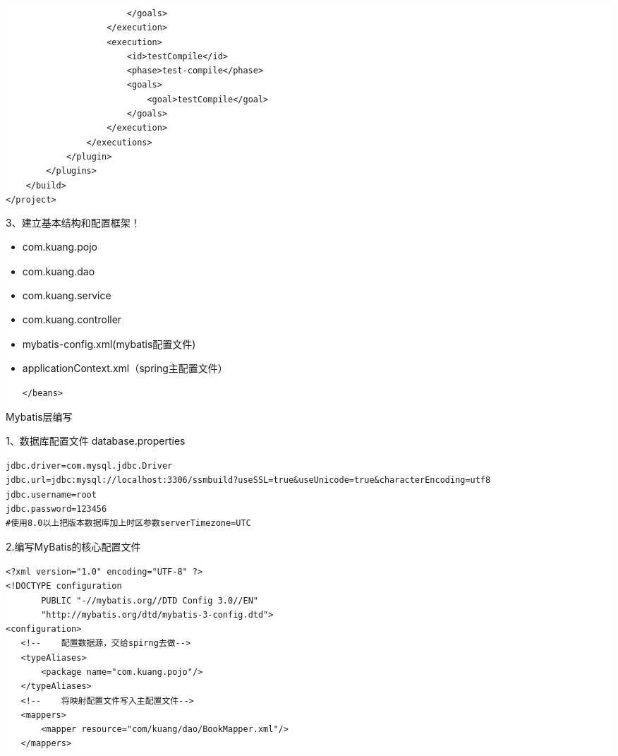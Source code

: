                             </goals>
                        </execution>
                        <execution>
                            <id>testCompile</id>
                            <phase>test-compile</phase>
                            <goals>
                                <goal>testCompile</goal>
                            </goals>
                        </execution>
                    </executions>
                </plugin>
            </plugins>
        </build>
    </project>
    

3、建立基本结构和配置框架！





- com.kuang.pojo
- com.kuang.dao
- com.kuang.service
- com.kuang.controller
- mybatis-config.xml(mybatis配置文件)

    <?xml version="1.0" encoding="UTF-8" ?>
    <!DOCTYPE configuration
           PUBLIC "-//mybatis.org//DTD Config 3.0//EN"
           "http://mybatis.org/dtd/mybatis-3-config.dtd">
    <configuration>
    
    </configuration>

- applicationContext.xml（spring主配置文件）
      <?xml version="1.0" encoding="UTF-8"?>
      <beans xmlns="http://www.springframework.org/schema/beans"
            xmlns:xsi="http://www.w3.org/2001/XMLSchema-instance"
            xsi:schemaLocation="http://www.springframework.org/schema/beans
             http://www.springframework.org/schema/beans/spring-beans.xsd">
      
      </beans>

Mybatis层编写

1、数据库配置文件 database.properties

    jdbc.driver=com.mysql.jdbc.Driver
    jdbc.url=jdbc:mysql://localhost:3306/ssmbuild?useSSL=true&useUnicode=true&characterEncoding=utf8
    jdbc.username=root
    jdbc.password=123456
    #使用8.0以上把版本数据库加上时区参数serverTimezone=UTC
    

2.编写MyBatis的核心配置文件

    <?xml version="1.0" encoding="UTF-8" ?>
    <!DOCTYPE configuration
           PUBLIC "-//mybatis.org//DTD Config 3.0//EN"
           "http://mybatis.org/dtd/mybatis-3-config.dtd">
    <configuration>
       <!--    配置数据源，交给spirng去做-->
       <typeAliases>
           <package name="com.kuang.pojo"/>
       </typeAliases>
       <!--    将映射配置文件写入主配置文件-->
       <mappers>
           <mapper resource="com/kuang/dao/BookMapper.xml"/>
       </mappers>
    